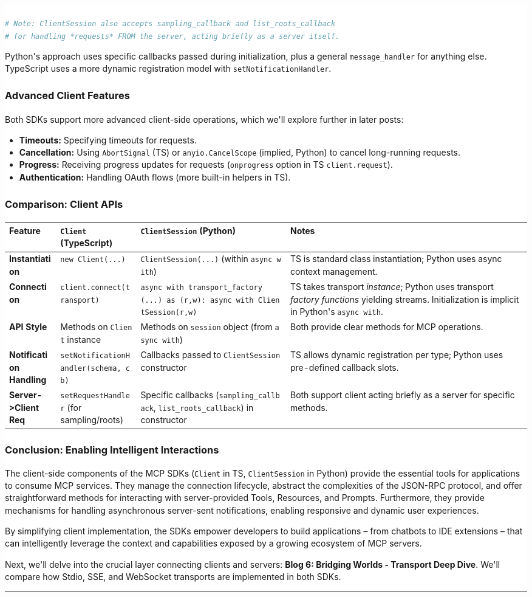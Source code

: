 ```python

# Note: ClientSession also accepts sampling_callback and list_roots_callback
# for handling *requests* FROM the server, acting briefly as a server itself.
```

Python's approach uses specific callbacks passed during initialization, plus a general `message_handler` for anything else. TypeScript uses a more dynamic registration model with `setNotificationHandler`.

### Advanced Client Features

Both SDKs support more advanced client-side operations, which we'll explore further in later posts:

*   **Timeouts:** Specifying timeouts for requests.
*   **Cancellation:** Using `AbortSignal` (TS) or `anyio.CancelScope` (implied, Python) to cancel long-running requests.
*   **Progress:** Receiving progress updates for requests (`onprogress` option in TS `client.request`).
*   **Authentication:** Handling OAuth flows (more built-in helpers in TS).

### Comparison: Client APIs

| Feature                | `Client` (TypeScript)                | `ClientSession` (Python)                     | Notes                                                                            |
| :--------------------- | :----------------------------------- | :------------------------------------------- | :------------------------------------------------------------------------------- |
| **Instantiation**      | `new Client(...)`                    | `ClientSession(...)` (within `async with`) | TS is standard class instantiation; Python uses async context management.          |
| **Connection**         | `client.connect(transport)`          | `async with transport_factory(...) as (r,w): async with ClientSession(r,w)` | TS takes transport *instance*; Python uses transport *factory functions* yielding streams. Initialization is implicit in Python's `async with`. |
| **API Style**          | Methods on `Client` instance         | Methods on `session` object (from `async with`) | Both provide clear methods for MCP operations.                                 |
| **Notification Handling**| `setNotificationHandler(schema, cb)` | Callbacks passed to `ClientSession` constructor | TS allows dynamic registration per type; Python uses pre-defined callback slots. |
| **Server->Client Req** | `setRequestHandler` (for sampling/roots) | Specific callbacks (`sampling_callback`, `list_roots_callback`) in constructor | Both support client acting briefly as a server for specific methods.         |

### Conclusion: Enabling Intelligent Interactions

The client-side components of the MCP SDKs (`Client` in TS, `ClientSession` in Python) provide the essential tools for applications to consume MCP services. They manage the connection lifecycle, abstract the complexities of the JSON-RPC protocol, and offer straightforward methods for interacting with server-provided Tools, Resources, and Prompts. Furthermore, they provide mechanisms for handling asynchronous server-sent notifications, enabling responsive and dynamic user experiences.

By simplifying client implementation, the SDKs empower developers to build applications – from chatbots to IDE extensions – that can intelligently leverage the context and capabilities exposed by a growing ecosystem of MCP servers.

Next, we'll delve into the crucial layer connecting clients and servers: **Blog 6: Bridging Worlds - Transport Deep Dive**. We'll compare how Stdio, SSE, and WebSocket transports are implemented in both SDKs.

---
